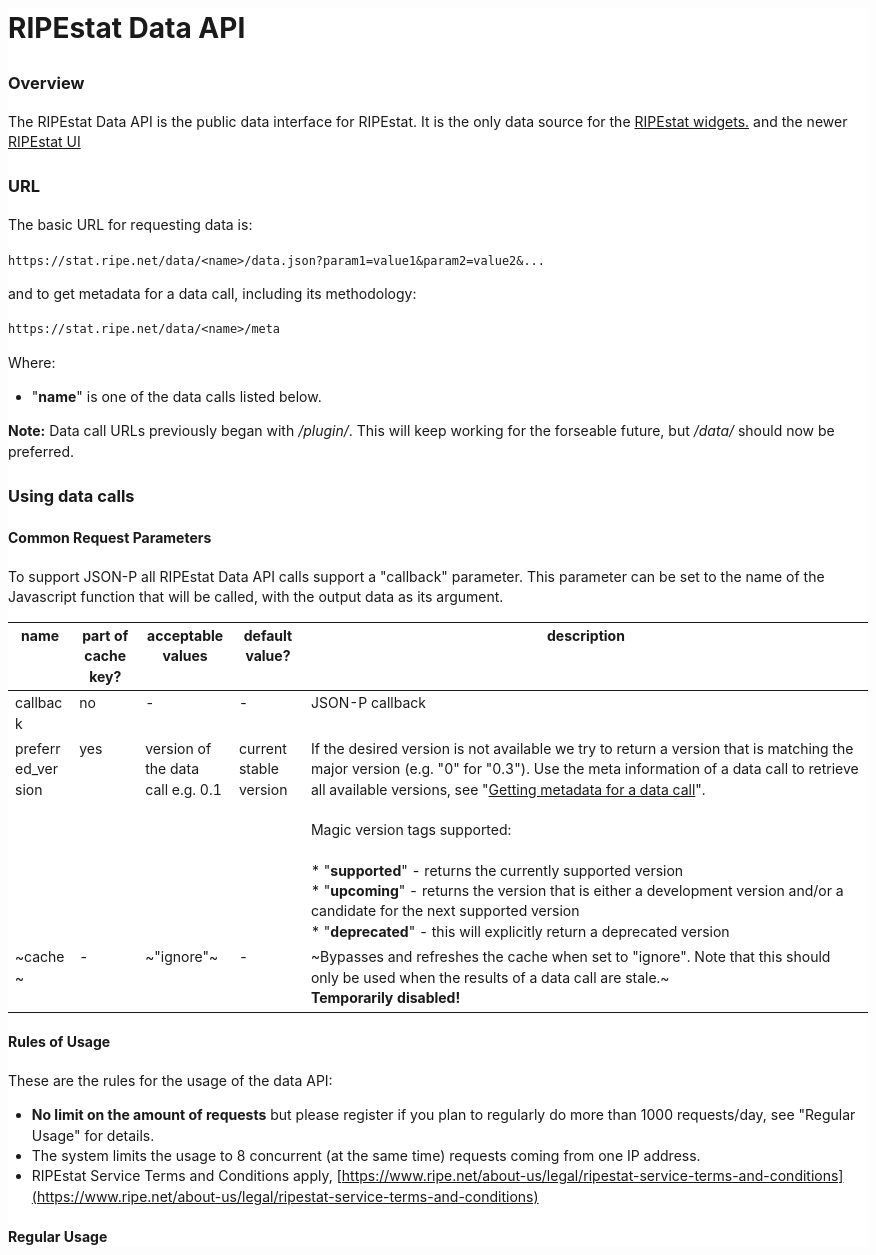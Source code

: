 # RIPEstat Data API

### Overview

The RIPEstat Data API is the public data interface for RIPEstat. It is
the only data source for the [RIPEstat
widgets.](https://stat.ripe.net/docs/widget_api "RIPEstat Widget API Docs") and the newer [RIPEstat UI](https://stat.ripe.net/app/launchpad)

### URL

The basic URL for requesting data is:

    https://stat.ripe.net/data/<name>/data.json?param1=value1&param2=value2&...

and to get metadata for a data call, including its methodology:

    https://stat.ripe.net/data/<name>/meta

Where:

-   "**name**" is one of the data calls listed below.

**Note:** Data call URLs previously began with */plugin/*. This will
keep working for the forseable future, but */data/* should now be
preferred.

### Using data calls

#### Common Request Parameters

To support JSON-P all RIPEstat Data API calls support a "callback" parameter. This parameter can be set to the name of the Javascript function that will be called, with the output data as its argument.

| name | part of cache key? | acceptable values | default value? | description |
| --- | --- | --- | --- | --- |
| callback | no  | -   | -   | JSON-P callback |
| preferred_version | yes | version of the data call e.g. 0.1 | current stable version | If the desired version is not available we try to return a version that is matching the major version (e.g. "0" for "0.3"). Use the meta information of a data call to retrieve all available versions, see "[Getting metadata for a data call](#MetaRequest)".  <br>  <br>Magic version tags supported:<br><br>* "**supported**" \- returns the currently supported version<br>* "**upcoming**" \- returns the version that is either a development version and/or a candidate for the next supported version<br>* "**deprecated**" \- this will explicitly return a deprecated version |
| ~cache~ | -   | ~"ignore"~ | -   | ~Bypasses and refreshes the cache when set to "ignore". Note that this should only be used when the results of a data call are stale.~  <br>**Temporarily disabled!** |

#### Rules of Usage

These are the rules for the usage of the data API:

* **No limit on the amount of requests** but please register if you plan to regularly do more than 1000 requests/day, see "Regular Usage" for details.
* The system limits the usage to 8 concurrent (at the same time) requests coming from one IP address.
* RIPEstat Service Terms and Conditions apply, [https://www.ripe.net/about-us/legal/ripestat-service-terms-and-conditions](https://www.ripe.net/about-us/legal/ripestat-service-terms-and-conditions)

#### Regular Usage
